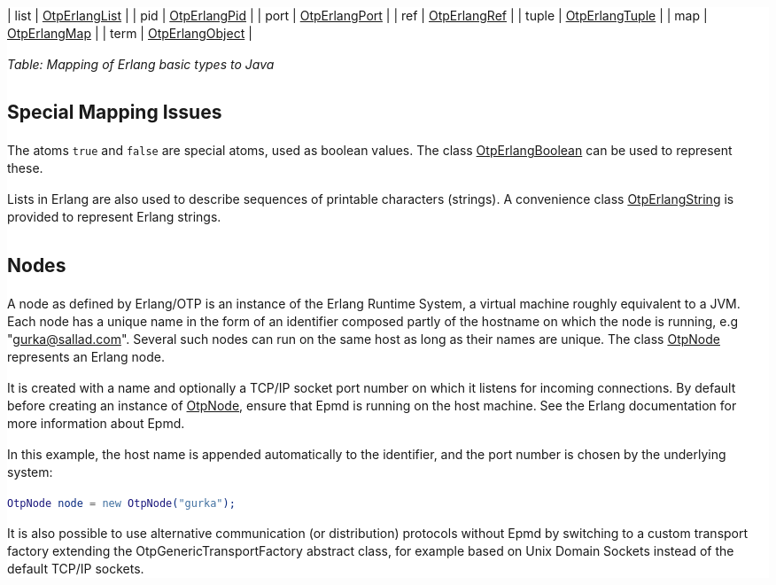 | list                 | [OtpErlangList](assets/java/com/ericsson/otp/erlang/OtpErlangList.html)                                                                                                                                                                                                                                                                                                                                                                                                                                                                                                                   |
| pid                  | [OtpErlangPid](assets/java/com/ericsson/otp/erlang/OtpErlangPid.html)                                                                                                                                                                                                                                                                                                                                                                                                                                                                                                                     |
| port                 | [OtpErlangPort](assets/java/com/ericsson/otp/erlang/OtpErlangPort.html)                                                                                                                                                                                                                                                                                                                                                                                                                                                                                                                   |
| ref                  | [OtpErlangRef](assets/java/com/ericsson/otp/erlang/OtpErlangRef.html)                                                                                                                                                                                                                                                                                                                                                                                                                                                                                                                     |
| tuple                | [OtpErlangTuple](assets/java/com/ericsson/otp/erlang/OtpErlangTuple.html)                                                                                                                                                                                                                                                                                                                                                                                                                                                                                                                 |
| map                  | [OtpErlangMap](assets/java/com/ericsson/otp/erlang/OtpErlangMap.html)                                                                                                                                                                                                                                                                                                                                                                                                                                                                                                                     |
| term                 | [OtpErlangObject](assets/java/com/ericsson/otp/erlang/OtpErlangObject.html)                                                                                                                                                                                                                                                                                                                                                                                                                                                                                                               |

_Table: Mapping of Erlang basic types to Java_

## Special Mapping Issues

The atoms `true` and `false` are special atoms, used as boolean values. The
class
[OtpErlangBoolean](assets/java/com/ericsson/otp/erlang/OtpErlangBoolean.html)
can be used to represent these.

Lists in Erlang are also used to describe sequences of printable characters
(strings). A convenience class
[OtpErlangString](assets/java/com/ericsson/otp/erlang/OtpErlangString.html) is
provided to represent Erlang strings.

## Nodes

A node as defined by Erlang/OTP is an instance of the Erlang Runtime System, a
virtual machine roughly equivalent to a JVM. Each node has a unique name in the
form of an identifier composed partly of the hostname on which the node is
running, e.g "gurka@sallad.com". Several such nodes can run on the same host as
long as their names are unique. The class
[OtpNode](assets/java/com/ericsson/otp/erlang/OtpNode.html) represents an Erlang
node.

It is created with a name and optionally a TCP/IP socket port number on which it
listens for incoming connections. By default before creating an instance of
[OtpNode](assets/java/com/ericsson/otp/erlang/OtpNode.html), ensure that Epmd is
running on the host machine. See the Erlang documentation for more information
about Epmd.

In this example, the host name is appended automatically to the identifier, and
the port number is chosen by the underlying system:

```erlang
OtpNode node = new OtpNode("gurka");
```

It is also possible to use alternative communication (or distribution) protocols
without Epmd by switching to a custom transport factory extending the
OtpGenericTransportFactory abstract class, for example based on Unix Domain
Sockets instead of the default TCP/IP sockets.
